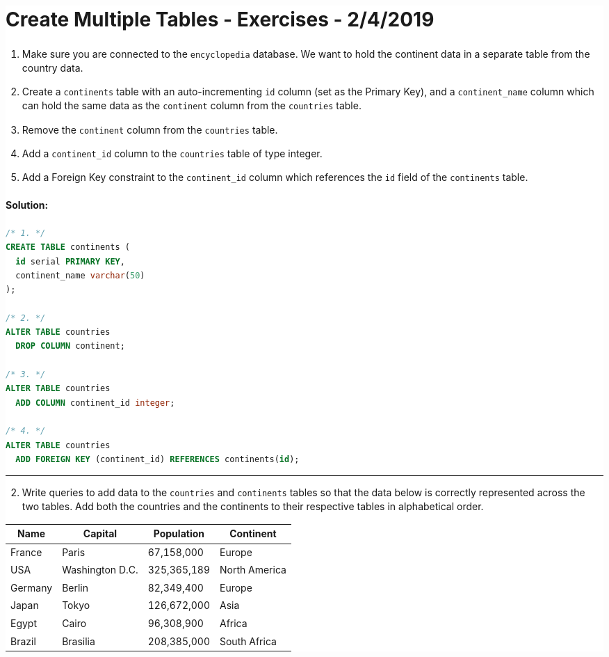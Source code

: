 
[comment]: # (create_multiple_tables_exercises.md)

# Create Multiple Tables - Exercises - 2/4/2019

1. Make sure you are connected to the `encyclopedia` database. We want to hold the continent data in a separate table from the country data.

1. Create a `continents` table with an auto-incrementing `id` column (set as the Primary Key), and a `continent_name` column which can hold the same data as the `continent` column from the `countries` table.
2. Remove the `continent` column from the `countries` table.
3. Add a `continent_id` column to the `countries` table of type integer.
4. Add a Foreign Key constraint to the `continent_id` column which references the `id` field of the `continents` table.

#### Solution:

```sql
/* 1. */
CREATE TABLE continents (
  id serial PRIMARY KEY,
  continent_name varchar(50)
);

/* 2. */
ALTER TABLE countries
  DROP COLUMN continent;

/* 3. */
ALTER TABLE countries
  ADD COLUMN continent_id integer;

/* 4. */
ALTER TABLE countries
  ADD FOREIGN KEY (continent_id) REFERENCES continents(id);
```

---

2. Write queries to add data to the `countries` and `continents` tables so that the data below is correctly represented across the two tables. Add both the countries and the continents to their respective tables in alphabetical order.

| Name    | Capital         | Population  | Continent     |
|---------|-----------------|-------------|---------------|
| France  | Paris           | 67,158,000  | Europe        |
| USA     | Washington D.C. | 325,365,189 | North America |
| Germany | Berlin          | 82,349,400  | Europe        |
| Japan   | Tokyo           | 126,672,000 | Asia          |
| Egypt   | Cairo           | 96,308,900  | Africa        |
| Brazil  | Brasilia        | 208,385,000 | South Africa  |
